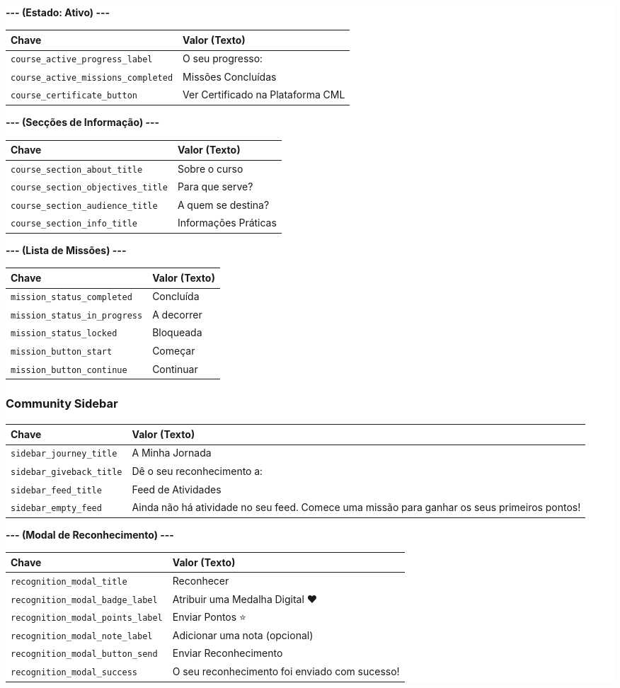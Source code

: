 **--- (Estado: Ativo) ---**

| Chave                              | Valor (Texto)         |
| :--------------------------------- | :-------------------- |
| `course_active_progress_label`     | O seu progresso:      |
| `course_active_missions_completed` | Missões Concluídas    |
| `course_certificate_button`        | Ver Certificado na Plataforma CML |

**--- (Secções de Informação) ---**

| Chave                             | Valor (Texto)         |
| :-------------------------------- | :-------------------- |
| `course_section_about_title`      | Sobre o curso         |
| `course_section_objectives_title` | Para que serve?       |
| `course_section_audience_title`   | A quem se destina?    |
| `course_section_info_title`       | Informações Práticas  |

**--- (Lista de Missões) ---**

| Chave                        | Valor (Texto)  |
| :--------------------------- | :------------- |
| `mission_status_completed`   | Concluída      |
| `mission_status_in_progress` | A decorrer     |
| `mission_status_locked`      | Bloqueada      |
| `mission_button_start`       | Começar        |
| `mission_button_continue`    | Continuar      |

### **Community Sidebar**

| Chave                      | Valor (Texto)                                                                      |
| :------------------------- | :--------------------------------------------------------------------------------- |
| `sidebar_journey_title`    | A Minha Jornada                                                                    |
| `sidebar_giveback_title`   | Dê o seu reconhecimento a:                                                         |
| `sidebar_feed_title`       | Feed de Atividades                                                                 |
| `sidebar_empty_feed`       | Ainda não há atividade no seu feed. Comece uma missão para ganhar os seus primeiros pontos! |

**--- (Modal de Reconhecimento) ---**

| Chave                             | Valor (Texto)                                 |
| :-------------------------------- | :-------------------------------------------- |
| `recognition_modal_title`         | Reconhecer                                    |
| `recognition_modal_badge_label`   | Atribuir uma Medalha Digital ❤️               |
| `recognition_modal_points_label`  | Enviar Pontos ⭐️                              |
| `recognition_modal_note_label`    | Adicionar uma nota (opcional)                 |
| `recognition_modal_button_send`   | Enviar Reconhecimento                         |
| `recognition_modal_success`       | O seu reconhecimento foi enviado com sucesso! |
